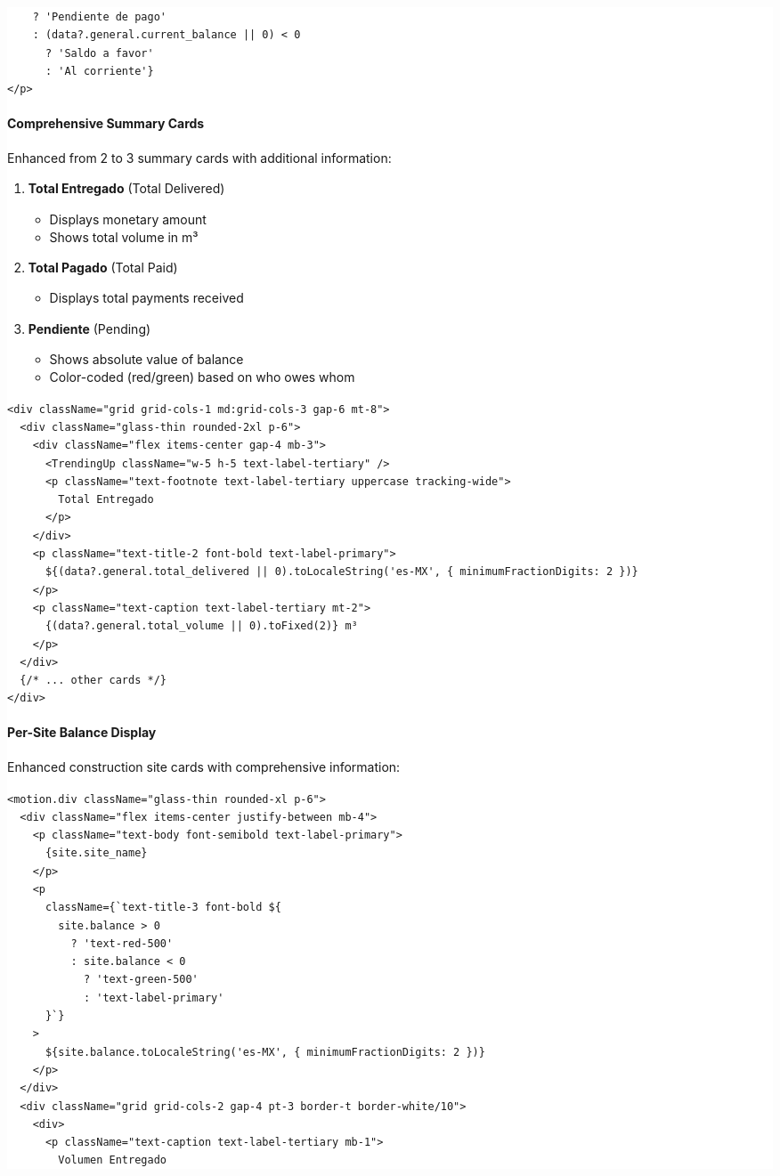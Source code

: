 ```tsx
    ? 'Pendiente de pago' 
    : (data?.general.current_balance || 0) < 0 
      ? 'Saldo a favor' 
      : 'Al corriente'}
</p>
```

#### Comprehensive Summary Cards
Enhanced from 2 to 3 summary cards with additional information:

1. **Total Entregado** (Total Delivered)
   - Displays monetary amount
   - Shows total volume in m³

2. **Total Pagado** (Total Paid)
   - Displays total payments received

3. **Pendiente** (Pending)
   - Shows absolute value of balance
   - Color-coded (red/green) based on who owes whom

```tsx
<div className="grid grid-cols-1 md:grid-cols-3 gap-6 mt-8">
  <div className="glass-thin rounded-2xl p-6">
    <div className="flex items-center gap-4 mb-3">
      <TrendingUp className="w-5 h-5 text-label-tertiary" />
      <p className="text-footnote text-label-tertiary uppercase tracking-wide">
        Total Entregado
      </p>
    </div>
    <p className="text-title-2 font-bold text-label-primary">
      ${(data?.general.total_delivered || 0).toLocaleString('es-MX', { minimumFractionDigits: 2 })}
    </p>
    <p className="text-caption text-label-tertiary mt-2">
      {(data?.general.total_volume || 0).toFixed(2)} m³
    </p>
  </div>
  {/* ... other cards */}
</div>
```

#### Per-Site Balance Display
Enhanced construction site cards with comprehensive information:

```tsx
<motion.div className="glass-thin rounded-xl p-6">
  <div className="flex items-center justify-between mb-4">
    <p className="text-body font-semibold text-label-primary">
      {site.site_name}
    </p>
    <p 
      className={`text-title-3 font-bold ${
        site.balance > 0 
          ? 'text-red-500' 
          : site.balance < 0 
            ? 'text-green-500' 
            : 'text-label-primary'
      }`}
    >
      ${site.balance.toLocaleString('es-MX', { minimumFractionDigits: 2 })}
    </p>
  </div>
  <div className="grid grid-cols-2 gap-4 pt-3 border-t border-white/10">
    <div>
      <p className="text-caption text-label-tertiary mb-1">
        Volumen Entregado
```